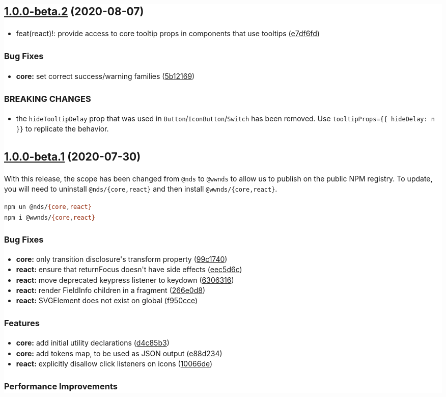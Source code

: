 ## [1.0.0-beta.2](https://github.com/wwnorton/design-system/compare/v1.0.0-beta.1...v1.0.0-beta.2) (2020-08-07)

- feat(react)!: provide access to core tooltip props in components that use tooltips ([e7df6fd](https://github.com/wwnorton/design-system/commit/e7df6fd0bc4042d4b72a7526a15c18d976ac0e65))

### Bug Fixes

- **core:** set correct success/warning families ([5b12169](https://github.com/wwnorton/design-system/commit/5b12169293d5aa36c1aaf9cfbfb9ae9c3242dc98))

### BREAKING CHANGES

- the `hideTooltipDelay` prop that was used in `Button`/`IconButton`/`Switch` has been removed. Use `tooltipProps={{ hideDelay: n }}` to replicate the behavior.

## [1.0.0-beta.1](https://github.com/wwnorton/design-system/compare/v1.0.0-beta.0...v1.0.0-beta.1) (2020-07-30)

With this release, the scope has been changed from `@nds` to `@wwnds` to allow us to publish on the public NPM registry.
To update, you will need to uninstall `@nds/{core,react}` and then install `@wwnds/{core,react}`.

```sh
npm un @nds/{core,react}
npm i @wwnds/{core,react}
```

### Bug Fixes

- **core:** only transition disclosure's transform property ([99c1740](https://github.com/wwnorton/design-system/commit/99c17405b65625b9377899faebb998d7558c8740))
- **react:** ensure that returnFocus doesn't have side effects ([eec5d6c](https://github.com/wwnorton/design-system/commit/eec5d6c9201809db85afdf1d89804ee5bc1613fd))
- **react:** move deprecated keypress listener to keydown ([6306316](https://github.com/wwnorton/design-system/commit/6306316d3d0e882599785fff88b63bea615636e2))
- **react:** render FieldInfo children in a fragment ([266e0d8](https://github.com/wwnorton/design-system/commit/266e0d88a082848b9c523b0bddf2c69607a330b1))
- **react:** SVGElement does not exist on global ([f950cce](https://github.com/wwnorton/design-system/commit/f950cce50435d0de0efd0139182f401f0da97eda))

### Features

- **core:** add initial utility declarations ([d4c85b3](https://github.com/wwnorton/design-system/commit/d4c85b34345ca708b1ac1a847a47375fd5f510be))
- **core:** add tokens map, to be used as JSON output ([e88d234](https://github.com/wwnorton/design-system/commit/e88d234cd6d168962353bc25c79046dcb2de0e93))
- **react:** explicitly disallow click listeners on icons ([10066de](https://github.com/wwnorton/design-system/commit/10066de64fd0a8e58f09791e7a04474a2e942212))

### Performance Improvements
